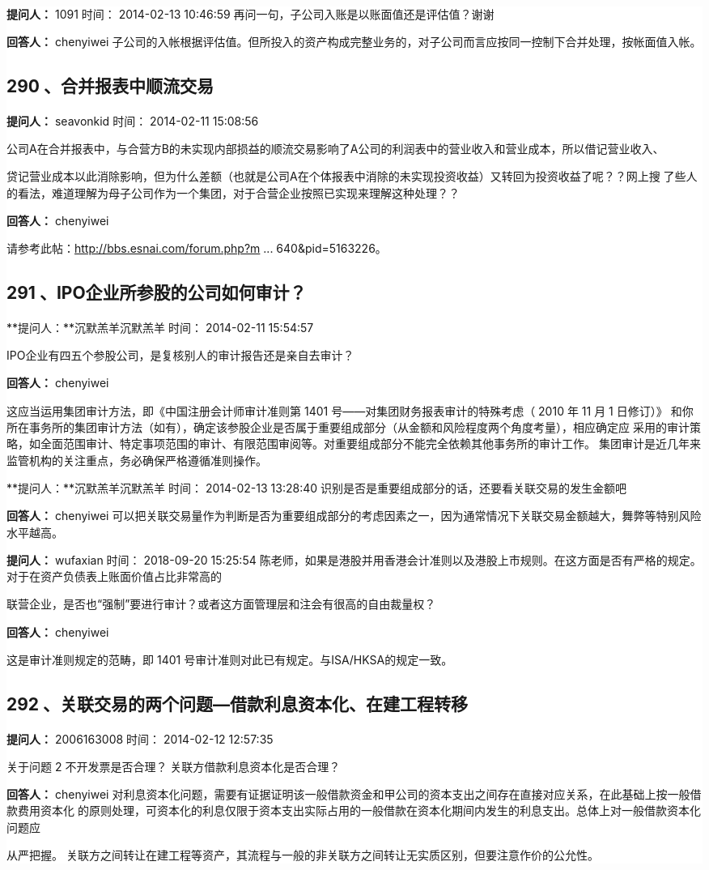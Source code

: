 **提问人：** 1091 时间： 2014-02-13 10:46:59
再问一句，子公司入账是以账面值还是评估值？谢谢

**回答人：** chenyiwei
子公司的入帐根据评估值。但所投入的资产构成完整业务的，对子公司而言应按同一控制下合并处理，按帐面值入帐。

## 290 、合并报表中顺流交易

**提问人：** seavonkid 时间： 2014-02-11 15:08:56


公司A在合并报表中，与合营方B的未实现内部损益的顺流交易影响了A公司的利润表中的营业收入和营业成本，所以借记营业收入、

贷记营业成本以此消除影响，但为什么差额（也就是公司A在个体报表中消除的未实现投资收益）又转回为投资收益了呢？？网上搜
了些人的看法，难道理解为母子公司作为一个集团，对于合营企业按照已实现来理解这种处理？？

**回答人：** chenyiwei

请参考此帖：http://bbs.esnai.com/forum.php?m ... 640&amp;pid=5163226。

## 291 、IPO企业所参股的公司如何审计？

**提问人：**沉默羔羊沉默羔羊 时间： 2014-02-11 15:54:57

IPO企业有四五个参股公司，是复核别人的审计报告还是亲自去审计？

**回答人：** chenyiwei

这应当运用集团审计方法，即《中国注册会计师审计准则第 1401 号——对集团财务报表审计的特殊考虑（ 2010 年 11 月 1 日修订）》
和你所在事务所的集团审计方法（如有），确定该参股企业是否属于重要组成部分（从金额和风险程度两个角度考量），相应确定应
采用的审计策略，如全面范围审计、特定事项范围的审计、有限范围审阅等。对重要组成部分不能完全依赖其他事务所的审计工作。
集团审计是近几年来监管机构的关注重点，务必确保严格遵循准则操作。

**提问人：**沉默羔羊沉默羔羊 时间： 2014-02-13 13:28:40
识别是否是重要组成部分的话，还要看关联交易的发生金额吧

**回答人：** chenyiwei
可以把关联交易量作为判断是否为重要组成部分的考虑因素之一，因为通常情况下关联交易金额越大，舞弊等特别风险水平越高。

**提问人：** wufaxian 时间： 2018-09-20 15:25:54
陈老师，如果是港股并用香港会计准则以及港股上市规则。在这方面是否有严格的规定。对于在资产负债表上账面价值占比非常高的

联营企业，是否也“强制”要进行审计？或者这方面管理层和注会有很高的自由裁量权？

**回答人：** chenyiwei

这是审计准则规定的范畴，即 1401 号审计准则对此已有规定。与ISA/HKSA的规定一致。

## 292 、关联交易的两个问题—借款利息资本化、在建工程转移

**提问人：** 2006163008 时间： 2014-02-12 12:57:35

关于问题 2 不开发票是否合理？ 关联方借款利息资本化是否合理？

**回答人：** chenyiwei
对利息资本化问题，需要有证据证明该一般借款资金和甲公司的资本支出之间存在直接对应关系，在此基础上按一般借款费用资本化
的原则处理，可资本化的利息仅限于资本支出实际占用的一般借款在资本化期间内发生的利息支出。总体上对一般借款资本化问题应

从严把握。 关联方之间转让在建工程等资产，其流程与一般的非关联方之间转让无实质区别，但要注意作价的公允性。
